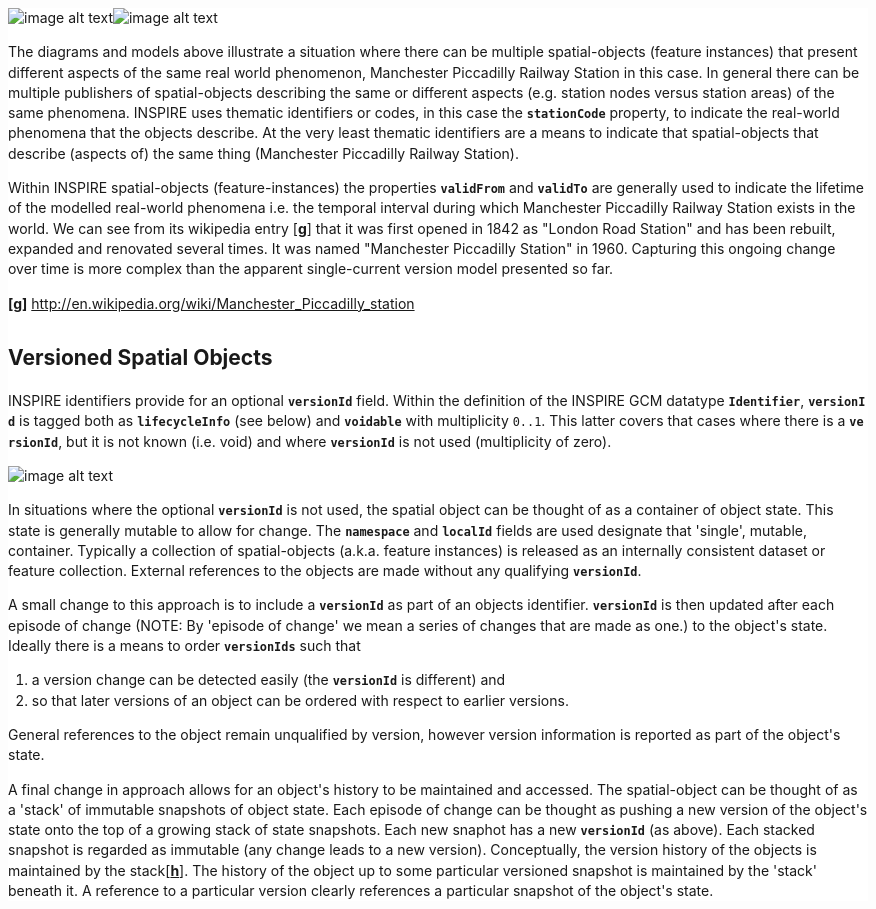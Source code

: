![image alt text](image_2.png)![image alt text](image_3.png)

The diagrams and models above illustrate a situation where there can be multiple spatial-objects (feature instances) that present different aspects of the same real world phenomenon, Manchester Piccadilly Railway Station in this case. In general there can be multiple publishers of spatial-objects describing the same or different aspects (e.g. station nodes versus station areas) of the same phenomena. INSPIRE uses thematic identifiers or codes, in this case the **`stationCode`** property, to indicate the real-world phenomena that the objects describe. At the very least thematic identifiers are a means to indicate that spatial-objects that describe (aspects of) the same thing (Manchester Piccadilly Railway Station).

Within INSPIRE spatial-objects (feature-instances) the properties **`validFrom`** and **`validTo`** are generally used to indicate the lifetime of the modelled real-world phenomena i.e. the temporal interval during which Manchester Piccadilly Railway Station exists in the world. We can see from its wikipedia entry [[**g**](#footnote.g)] that it was first opened in 1842 as "London Road Station" and has been rebuilt, expanded and renovated several times. It was named "Manchester Piccadilly Station" in 1960. Capturing this ongoing change over time is more complex than the apparent single-current version model presented so far.

<a name="footnote.g">**[g]**</a> http://en.wikipedia.org/wiki/Manchester_Piccadilly_station

## Versioned Spatial Objects

INSPIRE identifiers provide for an optional **`versionId`** field. Within the definition of the INSPIRE GCM datatype **`Identifier`**, **`versionId`** is tagged both as **`lifecycleInfo`** (see below) and **`voidable`** with multiplicity `0..1`. This latter covers that cases where there is a **`versionId`**, but it is not known (i.e. void) and where **`versionId`** is not used (multiplicity of zero).

![image alt text](image_4.png)

In situations where the optional **`versionId`** is not used, the spatial object can be thought of as a container of object state. This state is generally mutable to allow for change. The **`namespace`** and **`localId`** fields are used designate that 'single', mutable, container. Typically a collection of spatial-objects (a.k.a. feature instances) is released as an internally consistent dataset or feature collection. External references to the objects are made without any qualifying **`versionId`**.

A small change to this approach is to include a **`versionId`** as part of an objects identifier. **`versionId`** is then updated after each episode of change (NOTE:  By 'episode of change' we mean a series of changes that are made as one.) to the object's state. Ideally there is a means to order **`versionIds`** such that 

1. a version change can be detected easily (the **`versionId`** is different) and
2. so that later versions of an object can be ordered with respect to earlier versions. 

General references to the object remain unqualified by version, however version information is reported as part of the object's state.

A final change in approach allows for an object's history to be maintained and accessed. The spatial-object can be thought of as a 'stack' of immutable snapshots of object state. Each episode of change can be thought as pushing a new version of the object's state onto the top of a growing stack of state snapshots. Each new snaphot has a new **`versionId`** (as above). Each stacked snapshot is regarded as immutable (any change leads to a new version). Conceptually, the version history of the objects is maintained by the stack[[**h**](#footnote.h)]. The history of the object up to some particular versioned snapshot is maintained by the 'stack' beneath it. A reference to a particular version clearly references a particular snapshot of the object's state. 
